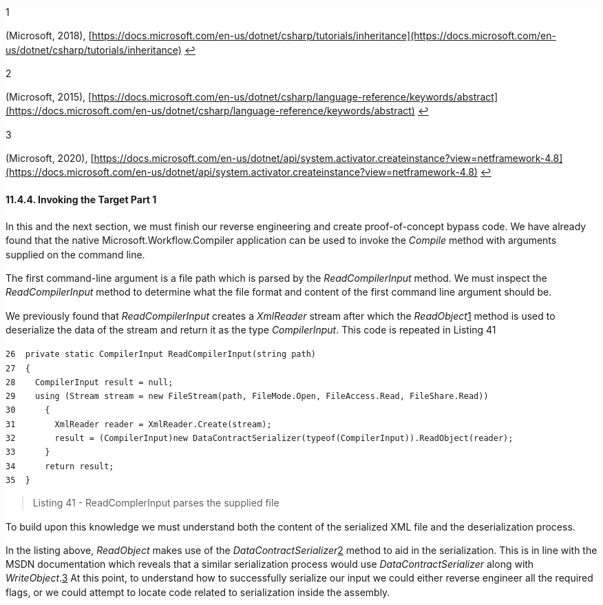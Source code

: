 1

(Microsoft, 2018), [https://docs.microsoft.com/en-us/dotnet/csharp/tutorials/inheritance](https://docs.microsoft.com/en-us/dotnet/csharp/tutorials/inheritance) [↩︎](https://portal.offsec.com/courses/pen-300-9502/learning/application-whitelisting-14700/application-whitelisting-15088#fnref-local_id_364-1)

2

(Microsoft, 2015), [https://docs.microsoft.com/en-us/dotnet/csharp/language-reference/keywords/abstract](https://docs.microsoft.com/en-us/dotnet/csharp/language-reference/keywords/abstract) [↩︎](https://portal.offsec.com/courses/pen-300-9502/learning/application-whitelisting-14700/application-whitelisting-15088#fnref-local_id_364-2)

3

(Microsoft, 2020), [https://docs.microsoft.com/en-us/dotnet/api/system.activator.createinstance?view=netframework-4.8](https://docs.microsoft.com/en-us/dotnet/api/system.activator.createinstance?view=netframework-4.8) [↩︎](https://portal.offsec.com/courses/pen-300-9502/learning/application-whitelisting-14700/application-whitelisting-15088#fnref-local_id_364-3)

#### 11.4.4. Invoking the Target Part 1

In this and the next section, we must finish our reverse engineering and create proof-of-concept bypass code. We have already found that the native Microsoft.Workflow.Compiler application can be used to invoke the _Compile_ method with arguments supplied on the command line.

The first command-line argument is a file path which is parsed by the _ReadCompilerInput_ method. We must inspect the _ReadCompilerInput_ method to determine what the file format and content of the first command line argument should be.

We previously found that _ReadCompilerInput_ creates a _XmlReader_ stream after which the _ReadObject_[1](https://portal.offsec.com/courses/pen-300-9502/learning/application-whitelisting-14700/application-whitelisting-15088#fn-local_id_365-1) method is used to deserialize the data of the stream and return it as the type _CompilerInput_. This code is repeated in Listing 41

```
26  private static CompilerInput ReadCompilerInput(string path)
27  {
28    CompilerInput result = null;
29    using (Stream stream = new FileStream(path, FileMode.Open, FileAccess.Read, FileShare.Read))
30  	{
31  	  XmlReader reader = XmlReader.Create(stream);
32  	  result = (CompilerInput)new DataContractSerializer(typeof(CompilerInput)).ReadObject(reader);
33  	}
34  	return result;
35  }
```

> Listing 41 - ReadComplerInput parses the supplied file

To build upon this knowledge we must understand both the content of the serialized XML file and the deserialization process.

In the listing above, _ReadObject_ makes use of the _DataContractSerializer_[2](https://portal.offsec.com/courses/pen-300-9502/learning/application-whitelisting-14700/application-whitelisting-15088#fn-local_id_365-2) method to aid in the serialization. This is in line with the MSDN documentation which reveals that a similar serialization process would use _DataContractSerializer_ along with _WriteObject_.[3](https://portal.offsec.com/courses/pen-300-9502/learning/application-whitelisting-14700/application-whitelisting-15088#fn-local_id_365-3) At this point, to understand how to successfully serialize our input we could either reverse engineer all the required flags, or we could attempt to locate code related to serialization inside the assembly.

